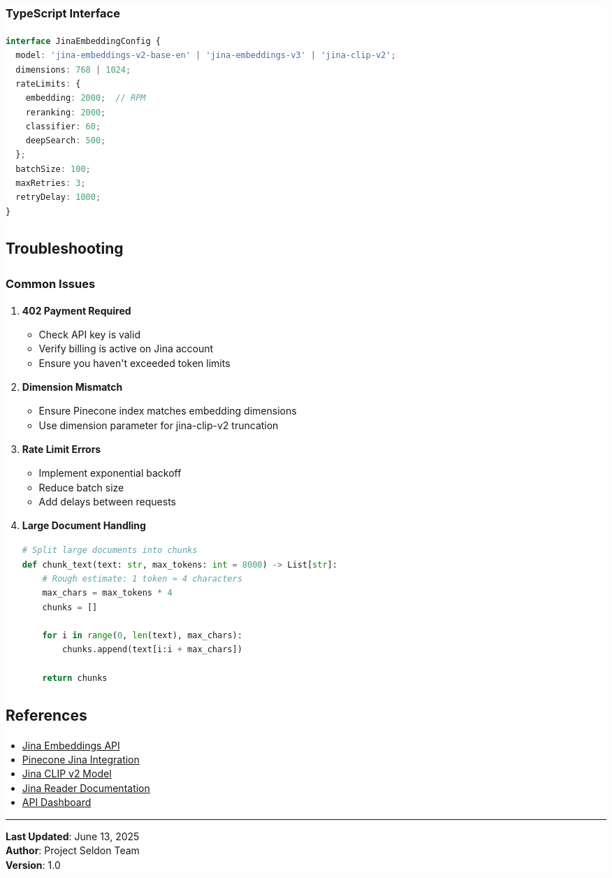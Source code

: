 
### TypeScript Interface
```typescript
interface JinaEmbeddingConfig {
  model: 'jina-embeddings-v2-base-en' | 'jina-embeddings-v3' | 'jina-clip-v2';
  dimensions: 768 | 1024;
  rateLimits: {
    embedding: 2000;  // RPM
    reranking: 2000;
    classifier: 60;
    deepSearch: 500;
  };
  batchSize: 100;
  maxRetries: 3;
  retryDelay: 1000;
}
```

## Troubleshooting

### Common Issues

1. **402 Payment Required**
   - Check API key is valid
   - Verify billing is active on Jina account
   - Ensure you haven't exceeded token limits

2. **Dimension Mismatch**
   - Ensure Pinecone index matches embedding dimensions
   - Use dimension parameter for jina-clip-v2 truncation

3. **Rate Limit Errors**
   - Implement exponential backoff
   - Reduce batch size
   - Add delays between requests

4. **Large Document Handling**
   ```python
   # Split large documents into chunks
   def chunk_text(text: str, max_tokens: int = 8000) -> List[str]:
       # Rough estimate: 1 token ≈ 4 characters
       max_chars = max_tokens * 4
       chunks = []
       
       for i in range(0, len(text), max_chars):
           chunks.append(text[i:i + max_chars])
           
       return chunks
   ```

## References
- [Jina Embeddings API](https://jina.ai/embeddings/)
- [Pinecone Jina Integration](https://docs.pinecone.io/integrations/jina)
- [Jina CLIP v2 Model](https://huggingface.co/jinaai/jina-clip-v2)
- [Jina Reader Documentation](https://github.com/jina-ai/reader)
- [API Dashboard](https://jina.ai/dashboard)

---

**Last Updated**: June 13, 2025  
**Author**: Project Seldon Team  
**Version**: 1.0